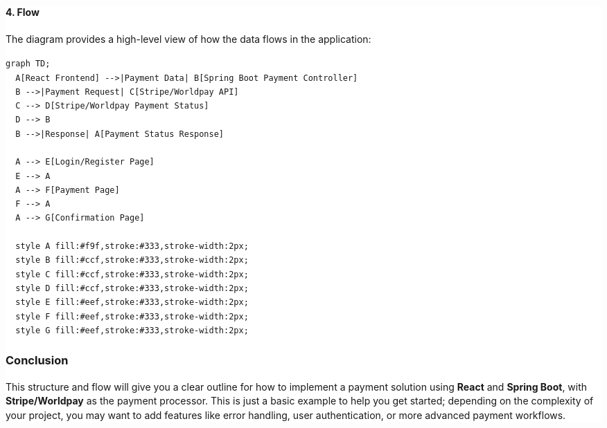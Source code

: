 #### 4. **Flow**

The diagram provides a high-level view of how the data flows in the application:

```mermaid
graph TD;
  A[React Frontend] -->|Payment Data| B[Spring Boot Payment Controller]
  B -->|Payment Request| C[Stripe/Worldpay API]
  C --> D[Stripe/Worldpay Payment Status]
  D --> B
  B -->|Response| A[Payment Status Response]
  
  A --> E[Login/Register Page]
  E --> A
  A --> F[Payment Page]
  F --> A
  A --> G[Confirmation Page]
  
  style A fill:#f9f,stroke:#333,stroke-width:2px;
  style B fill:#ccf,stroke:#333,stroke-width:2px;
  style C fill:#ccf,stroke:#333,stroke-width:2px;
  style D fill:#ccf,stroke:#333,stroke-width:2px;
  style E fill:#eef,stroke:#333,stroke-width:2px;
  style F fill:#eef,stroke:#333,stroke-width:2px;
  style G fill:#eef,stroke:#333,stroke-width:2px;
```

### Conclusion

This structure and flow will give you a clear outline for how to implement a payment solution using **React** and **Spring Boot**, with **Stripe/Worldpay** as the payment processor. This is just a basic example to help you get started; depending on the complexity of your project, you may want to add features like error handling, user authentication, or more advanced payment workflows.
